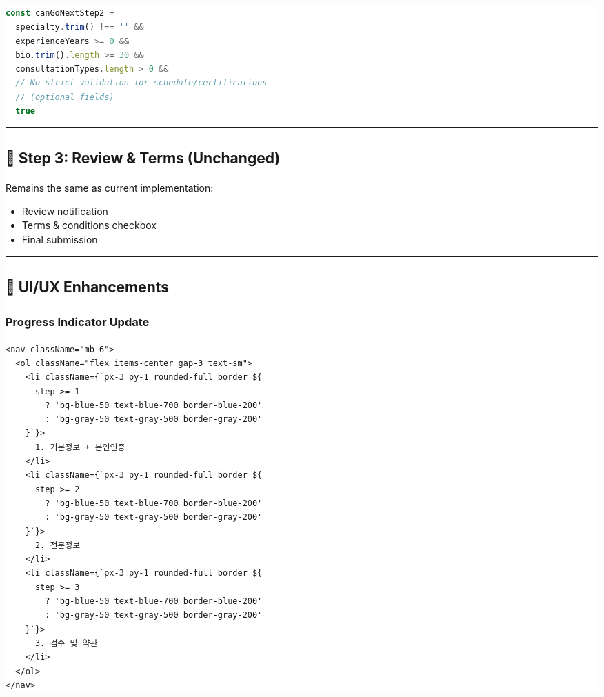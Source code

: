```typescript
const canGoNextStep2 =
  specialty.trim() !== '' &&
  experienceYears >= 0 &&
  bio.trim().length >= 30 &&
  consultationTypes.length > 0 &&
  // No strict validation for schedule/certifications
  // (optional fields)
  true
```

---

## 📝 Step 3: Review & Terms (Unchanged)

Remains the same as current implementation:
- Review notification
- Terms & conditions checkbox
- Final submission

---

## 🎨 UI/UX Enhancements

### Progress Indicator Update

```tsx
<nav className="mb-6">
  <ol className="flex items-center gap-3 text-sm">
    <li className={`px-3 py-1 rounded-full border ${
      step >= 1
        ? 'bg-blue-50 text-blue-700 border-blue-200'
        : 'bg-gray-50 text-gray-500 border-gray-200'
    }`}>
      1. 기본정보 + 본인인증
    </li>
    <li className={`px-3 py-1 rounded-full border ${
      step >= 2
        ? 'bg-blue-50 text-blue-700 border-blue-200'
        : 'bg-gray-50 text-gray-500 border-gray-200'
    }`}>
      2. 전문정보
    </li>
    <li className={`px-3 py-1 rounded-full border ${
      step >= 3
        ? 'bg-blue-50 text-blue-700 border-blue-200'
        : 'bg-gray-50 text-gray-500 border-gray-200'
    }`}>
      3. 검수 및 약관
    </li>
  </ol>
</nav>
```
